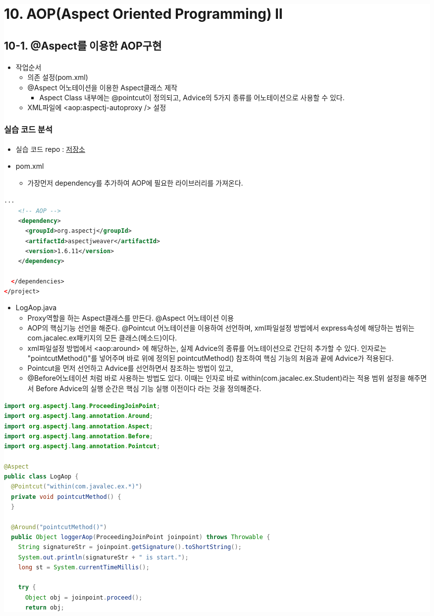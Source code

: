 
# 10. AOP(Aspect Oriented Programming) II

## 10-1. @Aspect를 이용한 AOP구현

* 작업순서
  * 의존 설정(pom.xml)
  * @Aspect 어노테이션을 이용한 Aspect클래스 제작
    * Aspect Class 내부에는 @pointcut이 정의되고, Advice의 5가지 종류를 어노테이션으로 사용할 수 있다.
  * XML파일에 \<aop:aspectj-autoproxy /> 설정

### 실습 코드 분석

* 실습 코드 repo : [저장소](https://github.com/namjunemy/spring_for_junior_developer/tree/master/spring_10_1_ex1_springex)


* pom.xml
  * 가장먼저 dependency를 추가하여 AOP에 필요한 라이브러리를 가져온다.

```xml
...
	<!-- AOP -->
    <dependency>
      <groupId>org.aspectj</groupId>
      <artifactId>aspectjweaver</artifactId>
      <version>1.6.11</version>
    </dependency>

  </dependencies>
</project>
```

* LogAop.java
  * Proxy역할을 하는 Aspect클래스를 만든다. @Aspect 어노테이션 이용
  * AOP의 핵심기능 선언을 해준다. @Pointcut 어노테이션을 이용하여 선언하며, xml파일설정 방법에서 express속성에 해당하는 범위는 com.jacalec.ex패키지의 모든 클래스(메소드)이다.
  * xml파일설정 방법에서 \<aop:around\> 에 해당하는, 실제 Advice의 종류를 어노테이션으로 간단히 추가할 수 있다. 인자로는 "pointcutMethod()"를 넣어주며 바로 위에 정의된 pointcutMethod() 참조하여 핵심 기능의 처음과 끝에 Advice가 적용된다.
  * Pointcut을 먼저 선언하고 Advice를 선언하면서 참조하는 방법이 있고,
  * @Before어노테이션 처럼 바로 사용하는 방법도 있다. 이때는 인자로 바로 within(com.jacalec.ex.Student)라는 적용 범위 설정을 해주면서 Before Advice의 실행 순간은 핵심 기능 실행 이전이다 라는 것을 정의해준다.

```java
import org.aspectj.lang.ProceedingJoinPoint;
import org.aspectj.lang.annotation.Around;
import org.aspectj.lang.annotation.Aspect;
import org.aspectj.lang.annotation.Before;
import org.aspectj.lang.annotation.Pointcut;

@Aspect
public class LogAop {
  @Pointcut("within(com.javalec.ex.*)")
  private void pointcutMethod() {
  }

  @Around("pointcutMethod()")
  public Object loggerAop(ProceedingJoinPoint joinpoint) throws Throwable {
    String signatureStr = joinpoint.getSignature().toShortString();
    System.out.println(signatureStr + " is start.");
    long st = System.currentTimeMillis();

    try {
      Object obj = joinpoint.proceed();
      return obj;
```